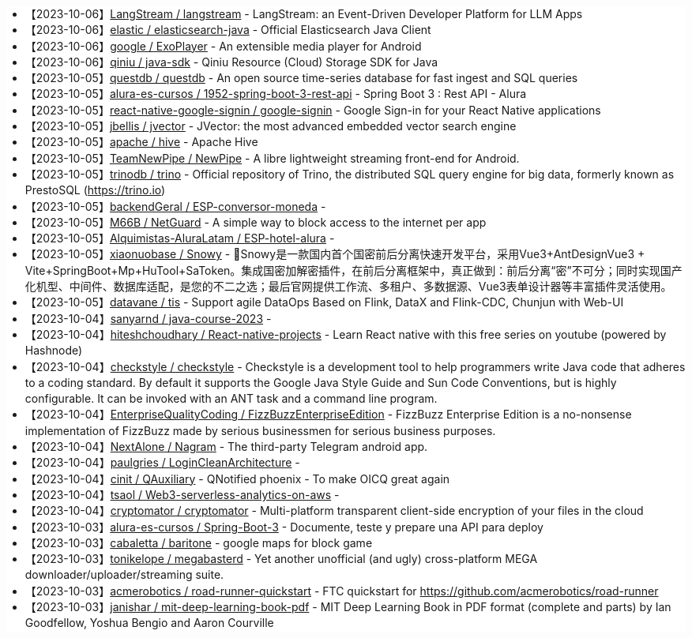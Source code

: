 * 【2023-10-06】[LangStream / langstream](https://github.com/LangStream/langstream) - LangStream: an Event-Driven Developer Platform for LLM Apps
* 【2023-10-06】[elastic / elasticsearch-java](https://github.com/elastic/elasticsearch-java) - Official Elasticsearch Java Client
* 【2023-10-06】[google / ExoPlayer](https://github.com/google/ExoPlayer) - An extensible media player for Android
* 【2023-10-06】[qiniu / java-sdk](https://github.com/qiniu/java-sdk) - Qiniu Resource (Cloud) Storage SDK for Java
* 【2023-10-05】[questdb / questdb](https://github.com/questdb/questdb) - An open source time-series database for fast ingest and SQL queries
* 【2023-10-05】[alura-es-cursos / 1952-spring-boot-3-rest-api](https://github.com/alura-es-cursos/1952-spring-boot-3-rest-api) - Spring Boot 3 : Rest API - Alura
* 【2023-10-05】[react-native-google-signin / google-signin](https://github.com/react-native-google-signin/google-signin) - Google Sign-in for your React Native applications
* 【2023-10-05】[jbellis / jvector](https://github.com/jbellis/jvector) - JVector: the most advanced embedded vector search engine
* 【2023-10-05】[apache / hive](https://github.com/apache/hive) - Apache Hive
* 【2023-10-05】[TeamNewPipe / NewPipe](https://github.com/TeamNewPipe/NewPipe) - A libre lightweight streaming front-end for Android.
* 【2023-10-05】[trinodb / trino](https://github.com/trinodb/trino) - Official repository of Trino, the distributed SQL query engine for big data, formerly known as PrestoSQL (https://trino.io)
* 【2023-10-05】[backendGeral / ESP-conversor-moneda](https://github.com/backendGeral/ESP-conversor-moneda) - 
* 【2023-10-05】[M66B / NetGuard](https://github.com/M66B/NetGuard) - A simple way to block access to the internet per app
* 【2023-10-05】[Alquimistas-AluraLatam / ESP-hotel-alura](https://github.com/Alquimistas-AluraLatam/ESP-hotel-alura) - 
* 【2023-10-05】[xiaonuobase / Snowy](https://github.com/xiaonuobase/Snowy) - 💖Snowy是一款国内首个国密前后分离快速开发平台，采用Vue3+AntDesignVue3 + Vite+SpringBoot+Mp+HuTool+SaToken。集成国密加解密插件，在前后分离框架中，真正做到：前后分离“密”不可分；同时实现国产化机型、中间件、数据库适配，是您的不二之选；最后官网提供工作流、多租户、多数据源、Vue3表单设计器等丰富插件灵活使用。
* 【2023-10-05】[datavane / tis](https://github.com/datavane/tis) - Support agile DataOps Based on Flink, DataX and Flink-CDC, Chunjun with Web-UI
* 【2023-10-04】[sanyarnd / java-course-2023](https://github.com/sanyarnd/java-course-2023) - 
* 【2023-10-04】[hiteshchoudhary / React-native-projects](https://github.com/hiteshchoudhary/React-native-projects) - Learn React native with this free series on youtube (powered by Hashnode)
* 【2023-10-04】[checkstyle / checkstyle](https://github.com/checkstyle/checkstyle) - Checkstyle is a development tool to help programmers write Java code that adheres to a coding standard. By default it supports the Google Java Style Guide and Sun Code Conventions, but is highly configurable. It can be invoked with an ANT task and a command line program.
* 【2023-10-04】[EnterpriseQualityCoding / FizzBuzzEnterpriseEdition](https://github.com/EnterpriseQualityCoding/FizzBuzzEnterpriseEdition) - FizzBuzz Enterprise Edition is a no-nonsense implementation of FizzBuzz made by serious businessmen for serious business purposes.
* 【2023-10-04】[NextAlone / Nagram](https://github.com/NextAlone/Nagram) - The third-party Telegram android app.
* 【2023-10-04】[paulgries / LoginCleanArchitecture](https://github.com/paulgries/LoginCleanArchitecture) - 
* 【2023-10-04】[cinit / QAuxiliary](https://github.com/cinit/QAuxiliary) - QNotified phoenix - To make OICQ great again
* 【2023-10-04】[tsaol / Web3-serverless-analytics-on-aws](https://github.com/tsaol/Web3-serverless-analytics-on-aws) - 
* 【2023-10-04】[cryptomator / cryptomator](https://github.com/cryptomator/cryptomator) - Multi-platform transparent client-side encryption of your files in the cloud
* 【2023-10-03】[alura-es-cursos / Spring-Boot-3](https://github.com/alura-es-cursos/Spring-Boot-3) - Documente, teste y prepare una API para deploy
* 【2023-10-03】[cabaletta / baritone](https://github.com/cabaletta/baritone) - google maps for block game
* 【2023-10-03】[tonikelope / megabasterd](https://github.com/tonikelope/megabasterd) - Yet another unofficial (and ugly) cross-platform MEGA downloader/uploader/streaming suite.
* 【2023-10-03】[acmerobotics / road-runner-quickstart](https://github.com/acmerobotics/road-runner-quickstart) - FTC quickstart for https://github.com/acmerobotics/road-runner
* 【2023-10-03】[janishar / mit-deep-learning-book-pdf](https://github.com/janishar/mit-deep-learning-book-pdf) - MIT Deep Learning Book in PDF format (complete and parts) by Ian Goodfellow, Yoshua Bengio and Aaron Courville